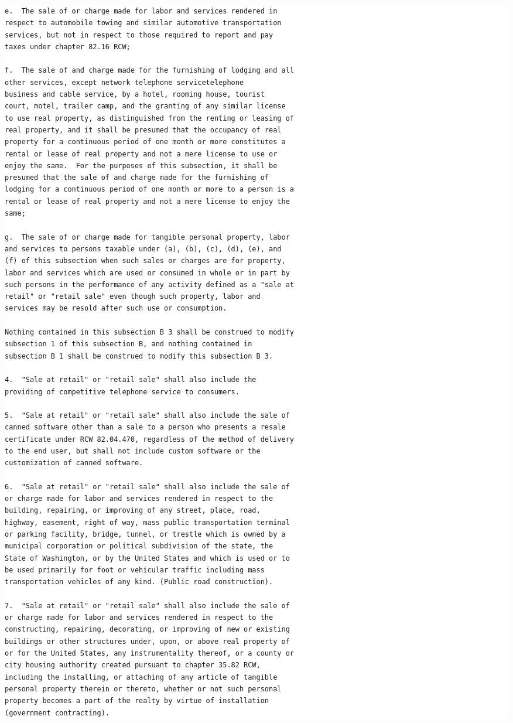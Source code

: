     e.  The sale of or charge made for labor and services rendered in  
    respect to automobile towing and similar automotive transportation  
    services, but not in respect to those required to report and pay  
    taxes under chapter 82.16 RCW;  
  
    f.  The sale of and charge made for the furnishing of lodging and all  
    other services, except network telephone servicetelephone  
    business and cable service, by a hotel, rooming house, tourist  
    court, motel, trailer camp, and the granting of any similar license  
    to use real property, as distinguished from the renting or leasing of  
    real property, and it shall be presumed that the occupancy of real  
    property for a continuous period of one month or more constitutes a  
    rental or lease of real property and not a mere license to use or  
    enjoy the same.  For the purposes of this subsection, it shall be  
    presumed that the sale of and charge made for the furnishing of  
    lodging for a continuous period of one month or more to a person is a  
    rental or lease of real property and not a mere license to enjoy the  
    same;  
  
    g.  The sale of or charge made for tangible personal property, labor  
    and services to persons taxable under (a), (b), (c), (d), (e), and  
    (f) of this subsection when such sales or charges are for property,  
    labor and services which are used or consumed in whole or in part by  
    such persons in the performance of any activity defined as a "sale at  
    retail" or "retail sale" even though such property, labor and  
    services may be resold after such use or consumption.  
  
    Nothing contained in this subsection B 3 shall be construed to modify  
    subsection 1 of this subsection B, and nothing contained in  
    subsection B 1 shall be construed to modify this subsection B 3.  
  
    4.  "Sale at retail" or "retail sale" shall also include the  
    providing of competitive telephone service to consumers.  
  
    5.  "Sale at retail" or "retail sale" shall also include the sale of  
    canned software other than a sale to a person who presents a resale  
    certificate under RCW 82.04.470, regardless of the method of delivery  
    to the end user, but shall not include custom software or the  
    customization of canned software.  
  
    6.  "Sale at retail" or "retail sale" shall also include the sale of  
    or charge made for labor and services rendered in respect to the  
    building, repairing, or improving of any street, place, road,  
    highway, easement, right of way, mass public transportation terminal  
    or parking facility, bridge, tunnel, or trestle which is owned by a  
    municipal corporation or political subdivision of the state, the  
    State of Washington, or by the United States and which is used or to  
    be used primarily for foot or vehicular traffic including mass  
    transportation vehicles of any kind. (Public road construction).  
  
    7.  "Sale at retail" or "retail sale" shall also include the sale of  
    or charge made for labor and services rendered in respect to the  
    constructing, repairing, decorating, or improving of new or existing  
    buildings or other structures under, upon, or above real property of  
    or for the United States, any instrumentality thereof, or a county or  
    city housing authority created pursuant to chapter 35.82 RCW,  
    including the installing, or attaching of any article of tangible  
    personal property therein or thereto, whether or not such personal  
    property becomes a part of the realty by virtue of installation  
    (government contracting).  
  